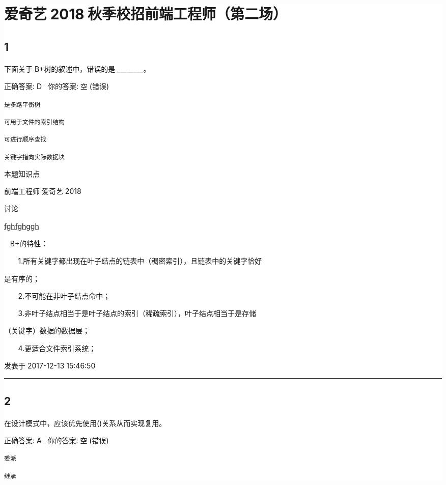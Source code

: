 # 爱奇艺 2018 秋季校招前端工程师（第二场）

## 1

下面关于 B+树的叙述中，错误的是 ________。

正确答案: D   你的答案: 空 (错误)

```cpp
是多路平衡树
```

```cpp
可用于文件的索引结构
```

```cpp
可进行顺序查找
```

```cpp
关键字指向实际数据块
```

本题知识点

前端工程师 爱奇艺 2018

讨论

[fghfghggh](https://www.nowcoder.com/profile/5708802)

   B+的特性：

       1.所有关键字都出现在叶子结点的链表中（稠密索引），且链表中的关键字恰好

是有序的；

       2.不可能在非叶子结点命中；

       3.非叶子结点相当于是叶子结点的索引（稀疏索引），叶子结点相当于是存储

（关键字）数据的数据层；

       4.更适合文件索引系统；

发表于 2017-12-13 15:46:50

* * *

## 2

在设计模式中，应该优先使用()关系从而实现复用。

正确答案: A   你的答案: 空 (错误)

```cpp
委派
```

```cpp
继承
```
